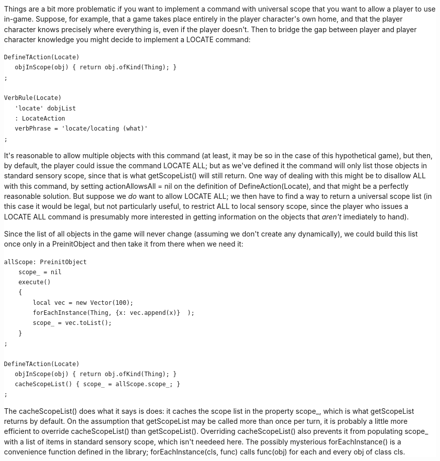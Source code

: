Things are a bit more problematic if you want to implement a command
with universal scope that you want to allow a player to use in-game.
Suppose, for example, that a game takes place entirely in the player
character's own home, and that the player character knows precisely
where everything is, even if the player doesn't. Then to bridge the gap
between player and player character knowledge you might decide to
implement a LOCATE command:

    DefineTAction(Locate)
       objInScope(obj) { return obj.ofKind(Thing); }
    ;

    VerbRule(Locate)
       'locate' dobjList
       : LocateAction
       verbPhrase = 'locate/locating (what)'
    ;

It's reasonable to allow multiple objects with this command (at least,
it may be so in the case of this hypothetical game), but then, by
default, the player could issue the command LOCATE ALL; but as we've
defined it the command will only list those objects in standard sensory
scope, since that is what getScopeList() will still return. One way of
dealing with this might be to disallow ALL with this command, by setting
actionAllowsAll = nil on the definition of DefineAction(Locate), and
that might be a perfectly reasonable solution. But suppose we *do* want
to allow LOCATE ALL; we then have to find a way to return a universal
scope list (in this case it would be legal, but not particularly useful,
to restrict ALL to local sensory scope, since the player who issues a
LOCATE ALL command is presumably more interested in getting information
on the objects that *aren't* imediately to hand).

Since the list of all objects in the game will never change (assuming we
don't create any dynamically), we could build this list once only in a
PreinitObject and then take it from there when we need it:

    allScope: PreinitObject
        scope_ = nil
        execute()
        {
            local vec = new Vector(100);
            forEachInstance(Thing, {x: vec.append(x)}  );
            scope_ = vec.toList();
        }    
    ;

    DefineTAction(Locate)
       objInScope(obj) { return obj.ofKind(Thing); }
       cacheScopeList() { scope_ = allScope.scope_; }
    ;

The cacheScopeList() does what it says is does: it caches the scope list
in the property scope\_, which is what getScopeList returns by default.
On the assumption that getScopeList may be called more than once per
turn, it is probably a little more efficient to override
cacheScopeList() than getScopeList(). Overriding cacheScopeList() also
prevents it from populating scope\_ with a list of items in standard
sensory scope, which isn't needeed here. The possibly mysterious
forEachInstance() is a convenience function defined in the library;
forEachInstance(cls, func) calls func(obj) for each and every obj of
class cls.
